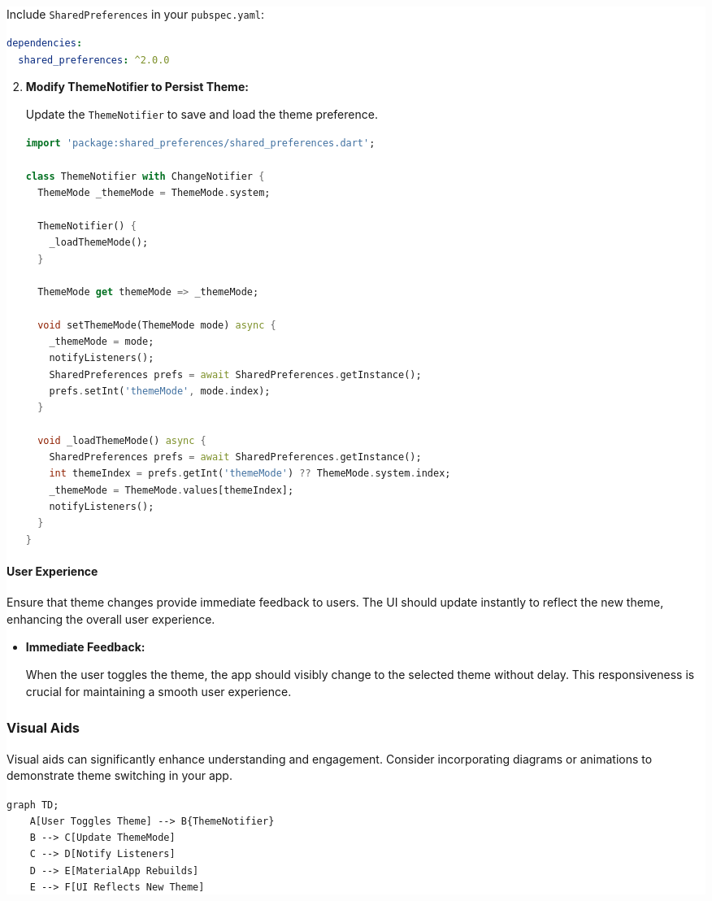    Include `SharedPreferences` in your `pubspec.yaml`:

   ```yaml
   dependencies:
     shared_preferences: ^2.0.0
   ```

2. **Modify ThemeNotifier to Persist Theme:**

   Update the `ThemeNotifier` to save and load the theme preference.

   ```dart
   import 'package:shared_preferences/shared_preferences.dart';

   class ThemeNotifier with ChangeNotifier {
     ThemeMode _themeMode = ThemeMode.system;

     ThemeNotifier() {
       _loadThemeMode();
     }

     ThemeMode get themeMode => _themeMode;

     void setThemeMode(ThemeMode mode) async {
       _themeMode = mode;
       notifyListeners();
       SharedPreferences prefs = await SharedPreferences.getInstance();
       prefs.setInt('themeMode', mode.index);
     }

     void _loadThemeMode() async {
       SharedPreferences prefs = await SharedPreferences.getInstance();
       int themeIndex = prefs.getInt('themeMode') ?? ThemeMode.system.index;
       _themeMode = ThemeMode.values[themeIndex];
       notifyListeners();
     }
   }
   ```

#### User Experience

Ensure that theme changes provide immediate feedback to users. The UI should update instantly to reflect the new theme, enhancing the overall user experience.

- **Immediate Feedback:**

  When the user toggles the theme, the app should visibly change to the selected theme without delay. This responsiveness is crucial for maintaining a smooth user experience.

### Visual Aids

Visual aids can significantly enhance understanding and engagement. Consider incorporating diagrams or animations to demonstrate theme switching in your app.

```mermaid
graph TD;
    A[User Toggles Theme] --> B{ThemeNotifier}
    B --> C[Update ThemeMode]
    C --> D[Notify Listeners]
    D --> E[MaterialApp Rebuilds]
    E --> F[UI Reflects New Theme]
```
